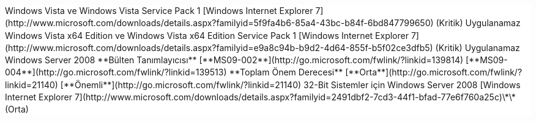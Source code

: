 </tr>
<tr class="alternateRow">
<td style="border:1px solid black;">
Windows Vista ve Windows Vista Service Pack 1
</td>
<td style="border:1px solid black;">
[Windows Internet Explorer 7](http://www.microsoft.com/downloads/details.aspx?familyid=5f9fa4b6-85a4-43bc-b84f-6bd847799650)  
(Kritik)
</td>
<td style="border:1px solid black;">
Uygulanamaz
</td>
</tr>
<tr>
<td style="border:1px solid black;">
Windows Vista x64 Edition ve Windows Vista x64 Edition Service Pack 1
</td>
<td style="border:1px solid black;">
[Windows Internet Explorer 7](http://www.microsoft.com/downloads/details.aspx?familyid=e9a8c94b-b9d2-4d64-855f-b5f02ce3dfb5)  
(Kritik)
</td>
<td style="border:1px solid black;">
Uygulanamaz
</td>
</tr>
<tr>
<th colspan="3">
Windows Server 2008
</th>
</tr>
<tr class="alternateRow">
<td style="border:1px solid black;">
**Bülten Tanımlayıcısı**
</td>
<td style="border:1px solid black;">
[**MS09-002**](http://go.microsoft.com/fwlink/?linkid=139814)
</td>
<td style="border:1px solid black;">
[**MS09-004**](http://go.microsoft.com/fwlink/?linkid=139513)
</td>
</tr>
<tr>
<td style="border:1px solid black;">
**Toplam Önem Derecesi**
</td>
<td style="border:1px solid black;">
[**Orta**](http://go.microsoft.com/fwlink/?linkid=21140)
</td>
<td style="border:1px solid black;">
[**Önemli**](http://go.microsoft.com/fwlink/?linkid=21140)
</td>
</tr>
<tr class="alternateRow">
<td style="border:1px solid black;">
32-Bit Sistemler için Windows Server 2008
</td>
<td style="border:1px solid black;">
[Windows Internet Explorer 7](http://www.microsoft.com/downloads/details.aspx?familyid=2491dbf2-7cd3-44f1-bfad-77e6f760a25c)\*\*  
(Orta)
</td>
<td style="border:1px solid black;">